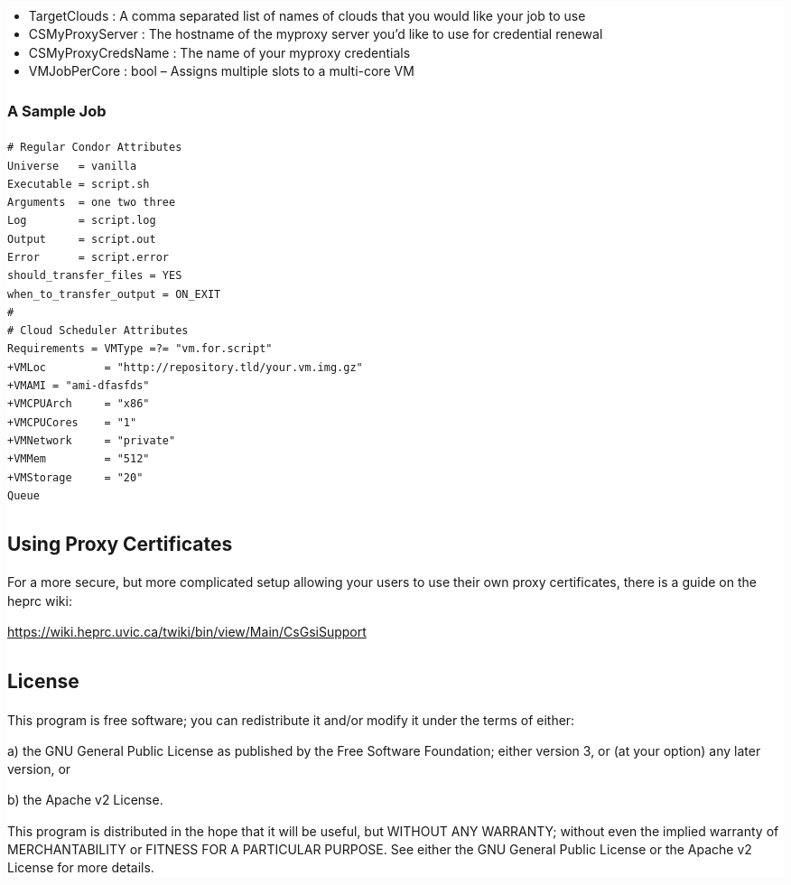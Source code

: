 * TargetClouds : A comma separated list of names of clouds that you would like your job to use
* CSMyProxyServer : The hostname of the myproxy server you’d like to use for credential renewal
* CSMyProxyCredsName : The name of your myproxy credentials
* VMJobPerCore : bool – Assigns multiple slots to a multi-core VM

### A Sample Job

    # Regular Condor Attributes
    Universe   = vanilla
    Executable = script.sh
    Arguments  = one two three
    Log        = script.log
    Output     = script.out
    Error      = script.error
    should_transfer_files = YES
    when_to_transfer_output = ON_EXIT
    # 
    # Cloud Scheduler Attributes
    Requirements = VMType =?= "vm.for.script"
    +VMLoc         = "http://repository.tld/your.vm.img.gz"
    +VMAMI = "ami-dfasfds"
    +VMCPUArch     = "x86"
    +VMCPUCores    = "1"
    +VMNetwork     = "private"
    +VMMem         = "512"
    +VMStorage     = "20"
    Queue

## Using Proxy Certificates

For a more secure, but more complicated setup allowing your users to use their
own proxy certificates, there is a guide on the heprc wiki:

https://wiki.heprc.uvic.ca/twiki/bin/view/Main/CsGsiSupport

## License

This program is free software; you can redistribute it and/or modify
it under the terms of either:

a) the GNU General Public License as published by the Free
Software Foundation; either version 3, or (at your option) any
later version, or

b) the Apache v2 License.

This program is distributed in the hope that it will be useful,
but WITHOUT ANY WARRANTY; without even the implied warranty of
MERCHANTABILITY or FITNESS FOR A PARTICULAR PURPOSE.  See either
the GNU General Public License or the Apache v2 License for more details.
